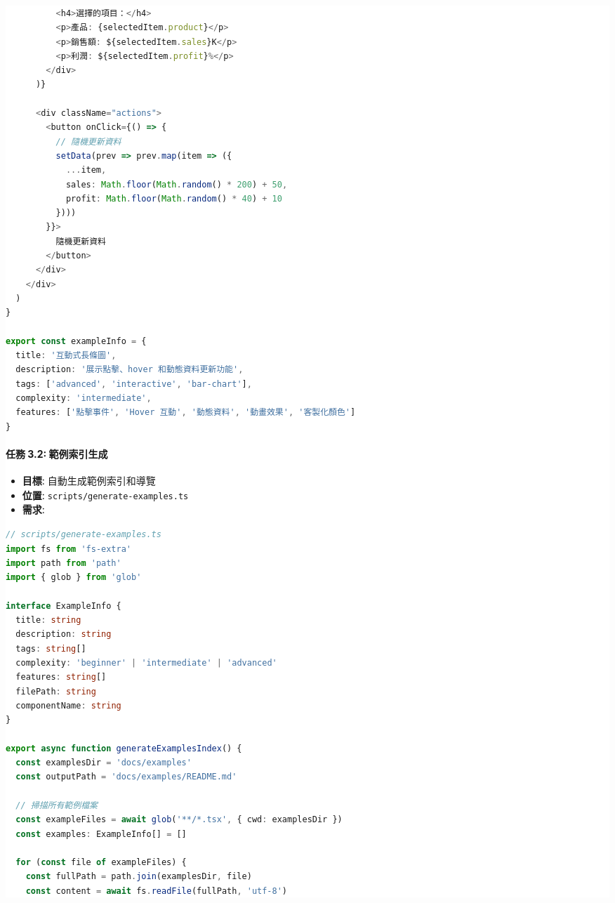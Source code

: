 ```typescript
          <h4>選擇的項目：</h4>
          <p>產品: {selectedItem.product}</p>
          <p>銷售額: ${selectedItem.sales}K</p>
          <p>利潤: ${selectedItem.profit}%</p>
        </div>
      )}
      
      <div className="actions">
        <button onClick={() => {
          // 隨機更新資料
          setData(prev => prev.map(item => ({
            ...item,
            sales: Math.floor(Math.random() * 200) + 50,
            profit: Math.floor(Math.random() * 40) + 10
          })))
        }}>
          隨機更新資料
        </button>
      </div>
    </div>
  )
}

export const exampleInfo = {
  title: '互動式長條圖',
  description: '展示點擊、hover 和動態資料更新功能',
  tags: ['advanced', 'interactive', 'bar-chart'],
  complexity: 'intermediate',
  features: ['點擊事件', 'Hover 互動', '動態資料', '動畫效果', '客製化顏色']
}
```

#### 任務 3.2: 範例索引生成
- **目標**: 自動生成範例索引和導覽
- **位置**: `scripts/generate-examples.ts`
- **需求**:

```typescript
// scripts/generate-examples.ts
import fs from 'fs-extra'
import path from 'path'
import { glob } from 'glob'

interface ExampleInfo {
  title: string
  description: string
  tags: string[]
  complexity: 'beginner' | 'intermediate' | 'advanced'
  features: string[]
  filePath: string
  componentName: string
}

export async function generateExamplesIndex() {
  const examplesDir = 'docs/examples'
  const outputPath = 'docs/examples/README.md'
  
  // 掃描所有範例檔案
  const exampleFiles = await glob('**/*.tsx', { cwd: examplesDir })
  const examples: ExampleInfo[] = []
  
  for (const file of exampleFiles) {
    const fullPath = path.join(examplesDir, file)
    const content = await fs.readFile(fullPath, 'utf-8')
```